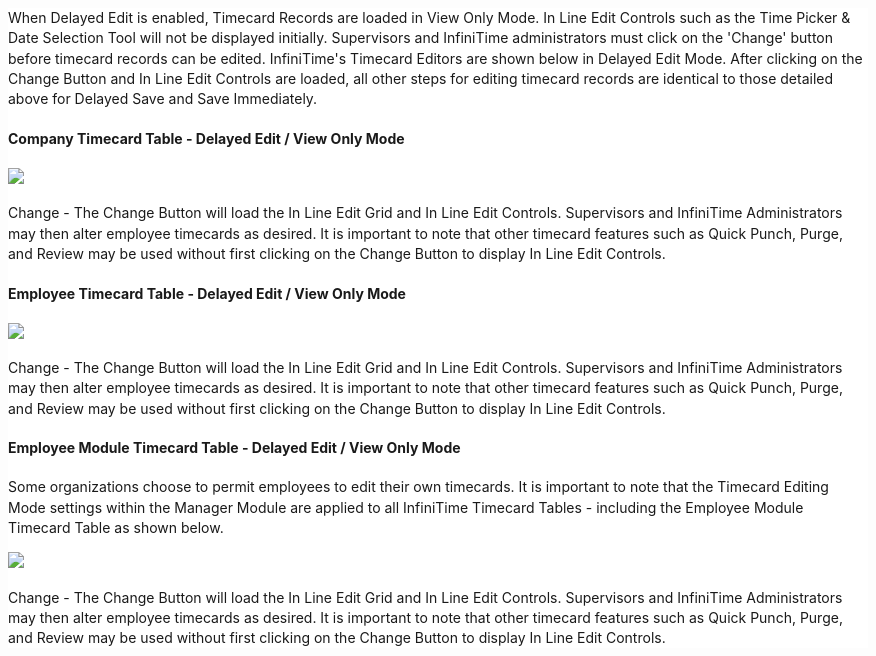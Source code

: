 When Delayed Edit is enabled, Timecard Records are loaded in View Only
Mode. In Line Edit Controls such as the Time Picker & Date Selection
Tool will not be displayed initially. Supervisors and InfiniTime
administrators must click on the 'Change' button before timecard records
can be edited. InfiniTime's
Timecard Editors are shown below in Delayed Edit Mode. After clicking
on the Change Button and In Line Edit Controls are loaded, all other steps
for editing timecard records are identical to those detailed above for
Delayed Save and Save Immediately.

#### Company Timecard Table - Delayed Edit / View Only Mode

![](images_2/TCard015.png)

Change - The
Change Button will load the In Line Edit Grid and In Line Edit Controls.
Supervisors and InfiniTime
Administrators may then alter employee timecards as desired. It is important
to note that other timecard features such as Quick Punch, Purge, and Review
may be used without first clicking on the Change Button to display In
Line Edit Controls.

#### Employee Timecard Table - Delayed Edit / View Only Mode

![](images_2/TCard016.png)

Change - The
Change Button will load the In Line Edit Grid and In Line Edit Controls.
Supervisors and InfiniTime
Administrators may then alter employee timecards as desired. It is important
to note that other timecard features such as Quick Punch, Purge, and Review
may be used without first clicking on the Change Button to display In
Line Edit Controls.

#### Employee Module Timecard Table - Delayed Edit / View Only Mode

Some organizations choose to permit employees to edit their own timecards.
It is important to note that the Timecard Editing Mode settings within
the Manager Module are applied to all InfiniTime
Timecard Tables - including the Employee Module Timecard Table as shown
below.

![](images_2/TCard017.png)

Change - The
Change Button will load the In Line Edit Grid and In Line Edit Controls.
Supervisors and InfiniTime
Administrators may then alter employee timecards as desired. It is important
to note that other timecard features such as Quick Punch, Purge, and Review
may be used without first clicking on the Change Button to display In
Line Edit Controls.
